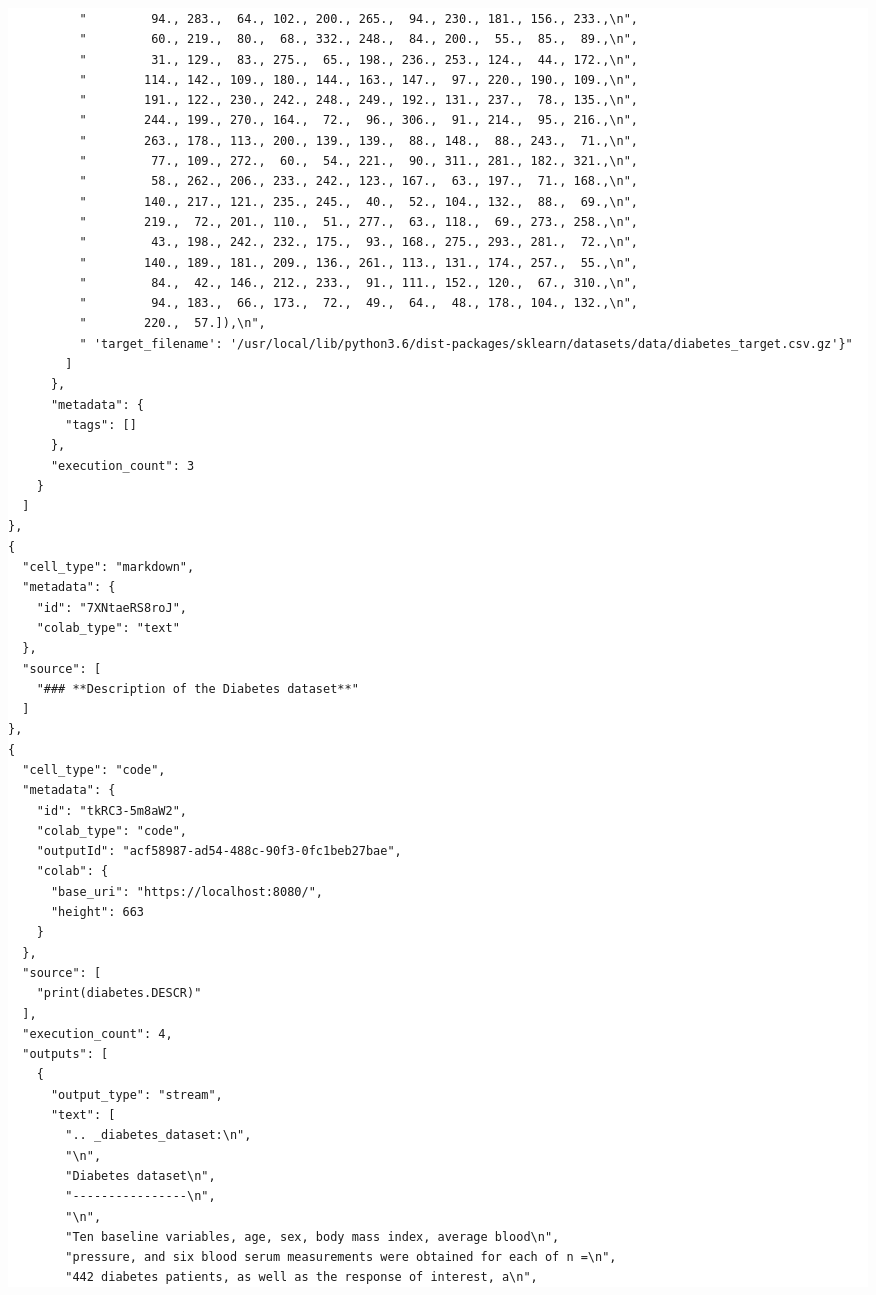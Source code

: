               "         94., 283.,  64., 102., 200., 265.,  94., 230., 181., 156., 233.,\n",
              "         60., 219.,  80.,  68., 332., 248.,  84., 200.,  55.,  85.,  89.,\n",
              "         31., 129.,  83., 275.,  65., 198., 236., 253., 124.,  44., 172.,\n",
              "        114., 142., 109., 180., 144., 163., 147.,  97., 220., 190., 109.,\n",
              "        191., 122., 230., 242., 248., 249., 192., 131., 237.,  78., 135.,\n",
              "        244., 199., 270., 164.,  72.,  96., 306.,  91., 214.,  95., 216.,\n",
              "        263., 178., 113., 200., 139., 139.,  88., 148.,  88., 243.,  71.,\n",
              "         77., 109., 272.,  60.,  54., 221.,  90., 311., 281., 182., 321.,\n",
              "         58., 262., 206., 233., 242., 123., 167.,  63., 197.,  71., 168.,\n",
              "        140., 217., 121., 235., 245.,  40.,  52., 104., 132.,  88.,  69.,\n",
              "        219.,  72., 201., 110.,  51., 277.,  63., 118.,  69., 273., 258.,\n",
              "         43., 198., 242., 232., 175.,  93., 168., 275., 293., 281.,  72.,\n",
              "        140., 189., 181., 209., 136., 261., 113., 131., 174., 257.,  55.,\n",
              "         84.,  42., 146., 212., 233.,  91., 111., 152., 120.,  67., 310.,\n",
              "         94., 183.,  66., 173.,  72.,  49.,  64.,  48., 178., 104., 132.,\n",
              "        220.,  57.]),\n",
              " 'target_filename': '/usr/local/lib/python3.6/dist-packages/sklearn/datasets/data/diabetes_target.csv.gz'}"
            ]
          },
          "metadata": {
            "tags": []
          },
          "execution_count": 3
        }
      ]
    },
    {
      "cell_type": "markdown",
      "metadata": {
        "id": "7XNtaeRS8roJ",
        "colab_type": "text"
      },
      "source": [
        "### **Description of the Diabetes dataset**"
      ]
    },
    {
      "cell_type": "code",
      "metadata": {
        "id": "tkRC3-5m8aW2",
        "colab_type": "code",
        "outputId": "acf58987-ad54-488c-90f3-0fc1beb27bae",
        "colab": {
          "base_uri": "https://localhost:8080/",
          "height": 663
        }
      },
      "source": [
        "print(diabetes.DESCR)"
      ],
      "execution_count": 4,
      "outputs": [
        {
          "output_type": "stream",
          "text": [
            ".. _diabetes_dataset:\n",
            "\n",
            "Diabetes dataset\n",
            "----------------\n",
            "\n",
            "Ten baseline variables, age, sex, body mass index, average blood\n",
            "pressure, and six blood serum measurements were obtained for each of n =\n",
            "442 diabetes patients, as well as the response of interest, a\n",